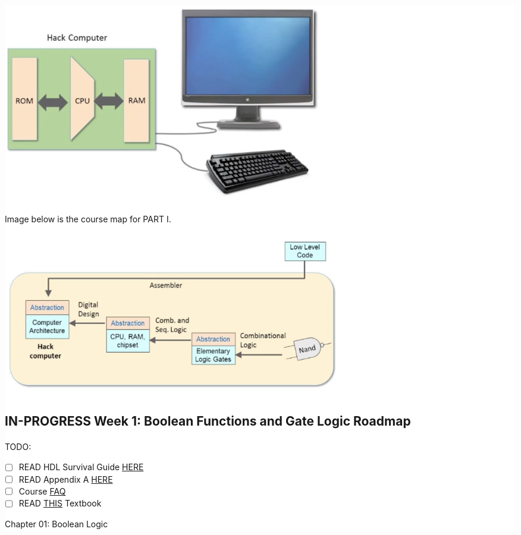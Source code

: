![](./resources/basic_computer.png)

Image below is the course map for PART I.

![](./resources/hack_computer.png)

IN-PROGRESS Week 1: Boolean Functions and Gate Logic Roadmap
------------------------------------------------------------

TODO:
-   [ ] READ HDL Survival Guide
    [HERE](http://www.nand2tetris.org/software/HDL%20Survival%20Guide.html)
-   [ ] READ Appendix A
    [HERE](http://www.nand2tetris.org/chapters/appendix%20A.pdf)
-   [ ] Course
    [FAQ](https://www.coursera.org/learn/build-a-computer/supplement/Dkosx/faq)
-   [ ] READ
    [THIS](http://www.nand2tetris.org/chapters/chapter%2001.pdf)
    Textbook

Chapter 01: Boolean Logic
